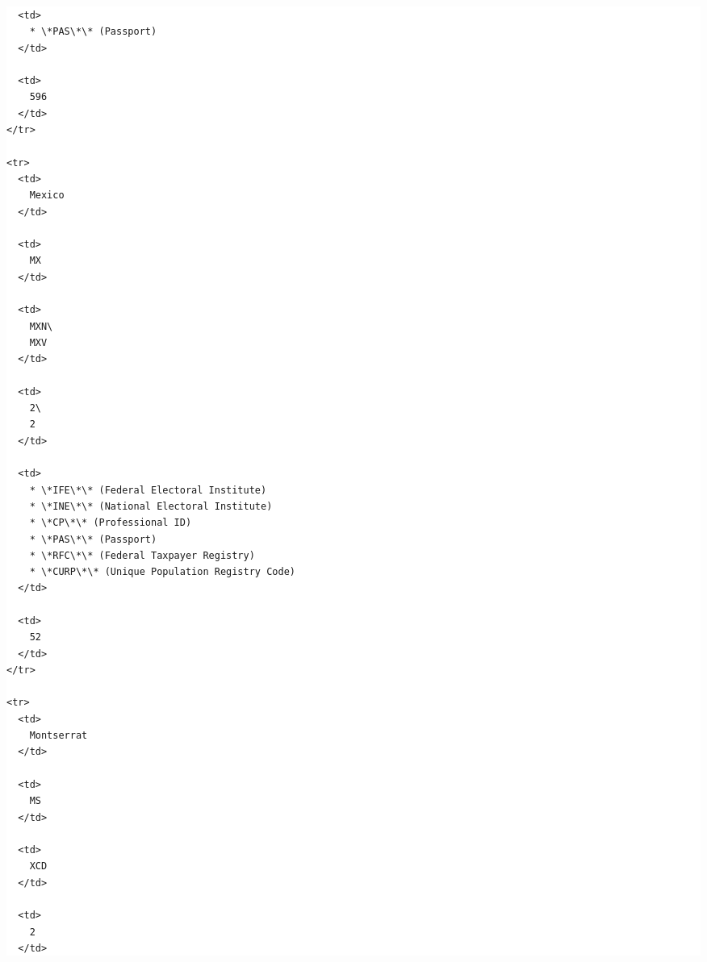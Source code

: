       <td>
        * \*PAS\*\* (Passport)
      </td>

      <td>
        596
      </td>
    </tr>

    <tr>
      <td>
        Mexico
      </td>

      <td>
        MX
      </td>

      <td>
        MXN\
        MXV
      </td>

      <td>
        2\
        2
      </td>

      <td>
        * \*IFE\*\* (Federal Electoral Institute)  
        * \*INE\*\* (National Electoral Institute)  
        * \*CP\*\* (Professional ID)  
        * \*PAS\*\* (Passport)  
        * \*RFC\*\* (Federal Taxpayer Registry)  
        * \*CURP\*\* (Unique Population Registry Code)
      </td>

      <td>
        52
      </td>
    </tr>

    <tr>
      <td>
        Montserrat
      </td>

      <td>
        MS
      </td>

      <td>
        XCD
      </td>

      <td>
        2
      </td>
